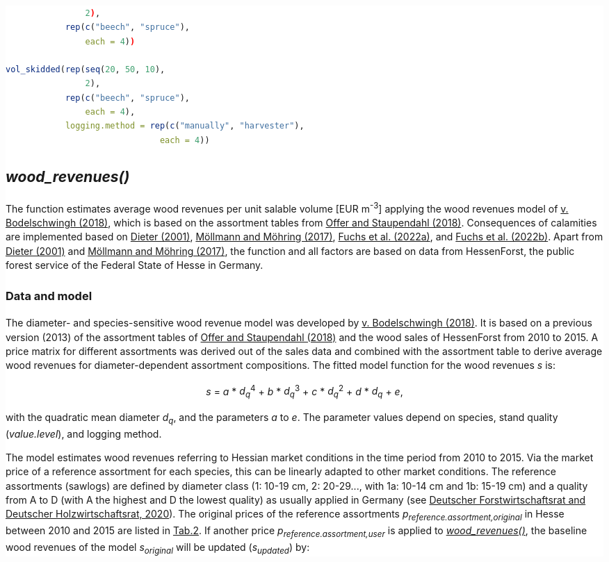 ``` r
                2),
            rep(c("beech", "spruce"),
                each = 4))

vol_skidded(rep(seq(20, 50, 10),
                2),
            rep(c("beech", "spruce"),
                each = 4),
            logging.method = rep(c("manually", "harvester"),
                               each = 4))
```

<h2><em><a name="fct_wood_revenues">wood_revenues()</a></em></h2>

The function estimates average wood revenues per unit salable volume
[EUR m<sup>-3</sup>] applying the wood revenues model of
[v. Bodelschwingh (2018)](#vbodelschwingh.2018), which is based on the
assortment tables from [Offer and Staupendahl (2018)](#offer.2018).
Consequences of calamities are implemented based on
[Dieter (2001)](#dieter.2001),
[Möllmann and Möhring (2017)](#moellmann.2017),
[Fuchs et al. (2022a)](#fuchs.2022a), and
[Fuchs et al. (2022b)](#fuchs.2022b). Apart from
[Dieter (2001)](#dieter.2001) and
[Möllmann and Möhring (2017)](#moellmann.2017), the function and all
factors are based on data from HessenForst, the public forest service of
the Federal State of Hesse in Germany.

<h3>Data and model</h3>

The diameter- and species-sensitive wood revenue model was developed by
[v. Bodelschwingh (2018)](#vbodelschwingh.2018). It is based on a
previous version (2013) of the assortment tables of
[Offer and Staupendahl (2018)](#offer.2018) and the wood sales of
HessenForst from 2010 to 2015. A price matrix for different assortments
was derived out of the sales data and combined with the assortment table
to derive average wood revenues for diameter-dependent assortment
compositions. The fitted model function for the wood revenues <i>s</i> is:

<p align="center">
  <i>s</i> = <i>a</i> * <i>d<sub>q</sub></i><sup>4</sup> +
  <i>b</i> * <i>d<sub>q</sub></i><sup>3</sup> + 
  <i>c</i> * <i>d<sub>q</sub></i><sup>2</sup> + 
  <i>d</i> * <i>d<sub>q</sub></i> + <i>e</i>,
</p>

with the quadratic mean diameter <i>d<sub>q</sub></i>, and the parameters
<i>a</i> to <i>e</i>. The parameter values depend on species, stand quality
(<em>value.level</em>), and logging method.

The model estimates wood revenues referring to Hessian market conditions
in the time period from 2010 to 2015. Via the market price of a reference
assortment for each species, this can be linearly adapted to other market
conditions. The reference assortments (sawlogs) are defined by
diameter class (1: 10-19 cm, 2: 20-29..., with 1a: 10-14 cm and 1b:
15-19 cm) and a quality from A to D (with A the highest and
D the lowest quality) as usually applied in Germany (see
[Deutscher Forstwirtschaftsrat and Deutscher Holzwirtschaftsrat, 2020](#deutscherforstwirtschaftsrat.2020)).
The original prices of the reference assortments
<i>p<sub>reference.assortment,original</sub></i> in Hesse between 2010
and 2015 are listed in <a href="#tab2">Tab.2</a>. If another price
<i>p<sub>reference.assortment,user</sub></i> is applied to
<a href="#fct_wood_revenues"><em>wood_revenues()</em></a>, the baseline
wood revenues of the model <i>s<sub>original</sub></i> will be updated
(<i>s<sub>updated</sub></i>) by:
